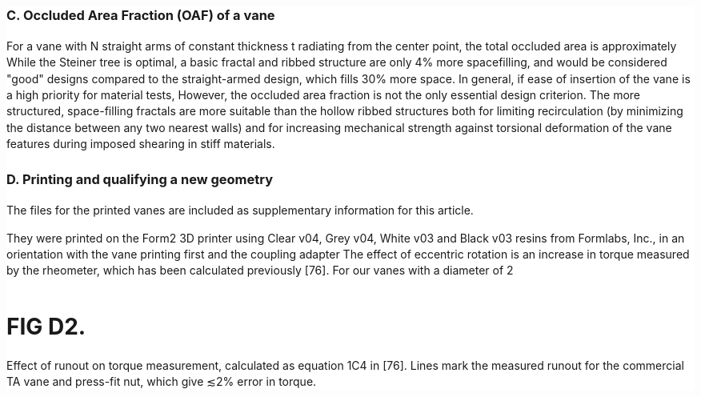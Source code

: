 ### C. Occluded Area Fraction (OAF) of a vane

For a vane with N straight arms of constant thickness t radiating from the center point, the total occluded area is approximately  While the Steiner tree is optimal, a basic fractal and ribbed structure are only 4% more spacefilling, and would be considered "good" designs compared to the straight-armed design, which fills 30% more space. In general, if ease of insertion of the vane is a high priority for material tests, However, the occluded area fraction is not the only essential design criterion. The more structured, space-filling fractals are more suitable than the hollow ribbed structures both for limiting recirculation (by minimizing the distance between any two nearest walls) and for increasing mechanical strength against torsional deformation of the vane features during imposed shearing in stiff materials.

### D. Printing and qualifying a new geometry

The files for the printed vanes are included as supplementary information for this article.

They were printed on the Form2 3D printer using Clear v04, Grey v04, White v03 and Black v03 resins from Formlabs, Inc., in an orientation with the vane printing first and the coupling adapter The effect of eccentric rotation is an increase in torque measured by the rheometer, which has been calculated previously [76]. For our vanes with a diameter of 2 

# FIG D2.

Effect of runout on torque measurement, calculated as equation 1C4 in [76]. Lines mark the measured runout for the commercial TA vane and press-fit nut, which give ≲2% error in torque.

